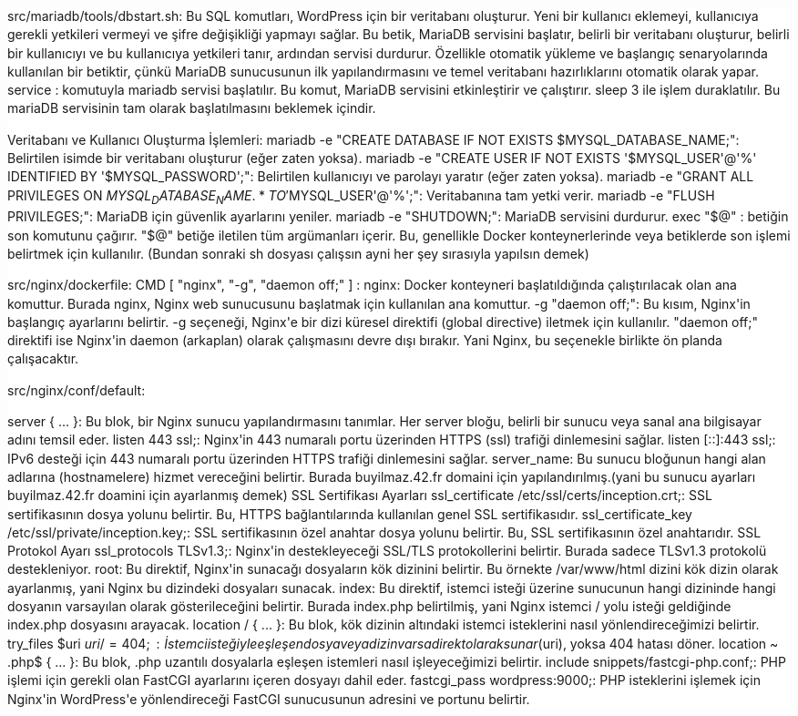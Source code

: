 src/mariadb/tools/dbstart.sh:
Bu SQL komutları, WordPress için bir veritabanı oluşturur. Yeni bir kullanıcı eklemeyi, kullanıcıya gerekli yetkileri vermeyi ve şifre değişikliği yapmayı sağlar.
Bu betik, MariaDB servisini başlatır, belirli bir veritabanı oluşturur, belirli bir kullanıcıyı ve bu kullanıcıya yetkileri tanır, ardından servisi durdurur. Özellikle otomatik yükleme ve başlangıç senaryolarında kullanılan bir betiktir, çünkü MariaDB sunucusunun ilk yapılandırmasını ve temel veritabanı hazırlıklarını otomatik olarak yapar.
service : komutuyla mariadb servisi başlatılır. Bu komut, MariaDB servisini etkinleştirir ve çalıştırır.
sleep 3 ile işlem duraklatılır. Bu mariaDB servisinin tam olarak başlatılmasını beklemek içindir.

Veritabanı ve Kullanıcı Oluşturma İşlemleri:
mariadb -e "CREATE DATABASE IF NOT EXISTS $MYSQL_DATABASE_NAME;": Belirtilen isimde bir veritabanı oluşturur (eğer zaten yoksa).
mariadb -e "CREATE USER IF NOT EXISTS '$MYSQL_USER'@'%' IDENTIFIED BY '$MYSQL_PASSWORD';": Belirtilen kullanıcıyı ve parolayı yaratır (eğer zaten yoksa).
mariadb -e "GRANT ALL PRIVILEGES ON $MYSQL_DATABASE_NAME.* TO '$MYSQL_USER'@'%';": Veritabanına tam yetki verir.
mariadb -e "FLUSH PRIVILEGES;": MariaDB için güvenlik ayarlarını yeniler.
mariadb -e "SHUTDOWN;": MariaDB servisini durdurur.
exec "$@" : betiğin son komutunu çağırır. "$@" betiğe iletilen tüm argümanları içerir. Bu, genellikle Docker konteynerlerinde veya betiklerde son işlemi belirtmek için kullanılır. (Bundan sonraki sh dosyası çalışsın ayni her şey sırasıyla yapılsın demek)

src/nginx/dockerfile:
CMD [ "nginx", "-g", "daemon off;" ] : nginx: Docker konteyneri başlatıldığında çalıştırılacak olan ana komuttur. Burada nginx, Nginx web sunucusunu başlatmak için kullanılan ana komuttur.
-g "daemon off;": Bu kısım, Nginx'in başlangıç ayarlarını belirtir. -g seçeneği, Nginx'e bir dizi küresel direktifi (global directive) iletmek için kullanılır. "daemon off;" direktifi ise Nginx'in daemon (arkaplan) olarak çalışmasını devre dışı bırakır. Yani Nginx, bu seçenekle birlikte ön planda çalışacaktır.

src/nginx/conf/default:

server { ... }: Bu blok, bir Nginx sunucu yapılandırmasını tanımlar. Her server bloğu, belirli bir sunucu veya sanal ana bilgisayar adını temsil eder.
listen 443 ssl;: Nginx'in 443 numaralı portu üzerinden HTTPS (ssl) trafiği dinlemesini sağlar.
listen [::]:443 ssl;: IPv6 desteği için 443 numaralı portu üzerinden HTTPS trafiği dinlemesini sağlar.
server_name: Bu sunucu bloğunun hangi alan adlarına (hostnamelere) hizmet vereceğini belirtir. Burada buyilmaz.42.fr domaini için yapılandırılmış.(yani bu sunucu ayarları buyilmaz.42.fr doamini için ayarlanmış demek)
SSL Sertifikası Ayarları
 ssl_certificate /etc/ssl/certs/inception.crt;: SSL sertifikasının dosya yolunu belirtir. Bu, HTTPS bağlantılarında kullanılan genel SSL sertifikasıdır.
 ssl_certificate_key /etc/ssl/private/inception.key;: SSL sertifikasının özel anahtar dosya yolunu belirtir. Bu, SSL sertifikasının özel anahtarıdır.
SSL Protokol Ayarı
 ssl_protocols TLSv1.3;: Nginx'in destekleyeceği SSL/TLS protokollerini belirtir. Burada sadece TLSv1.3 protokolü destekleniyor.
root: Bu direktif, Nginx'in sunacağı dosyaların kök dizinini belirtir. Bu örnekte /var/www/html dizini kök dizin olarak ayarlanmış, yani Nginx bu dizindeki dosyaları sunacak.
index: Bu direktif, istemci isteği üzerine sunucunun hangi dizininde hangi dosyanın varsayılan olarak gösterileceğini belirtir. Burada index.php belirtilmiş, yani Nginx istemci / yolu isteği geldiğinde index.php dosyasını arayacak.
location / { ... }: Bu blok, kök dizinin altındaki istemci isteklerini nasıl yönlendireceğimizi belirtir.
try_files $uri $uri/ =404;: İstemci isteğiyle eşleşen dosya veya dizin varsa direkt olarak sunar ($uri), yoksa 404 hatası döner.
location ~ \.php$ { ... }: Bu blok, .php uzantılı dosyalarla eşleşen istemleri nasıl işleyeceğimizi belirtir.
include snippets/fastcgi-php.conf;: PHP işlemi için gerekli olan FastCGI ayarlarını içeren dosyayı dahil eder.
fastcgi_pass wordpress:9000;: PHP isteklerini işlemek için Nginx'in WordPress'e yönlendireceği FastCGI sunucusunun adresini ve portunu belirtir.